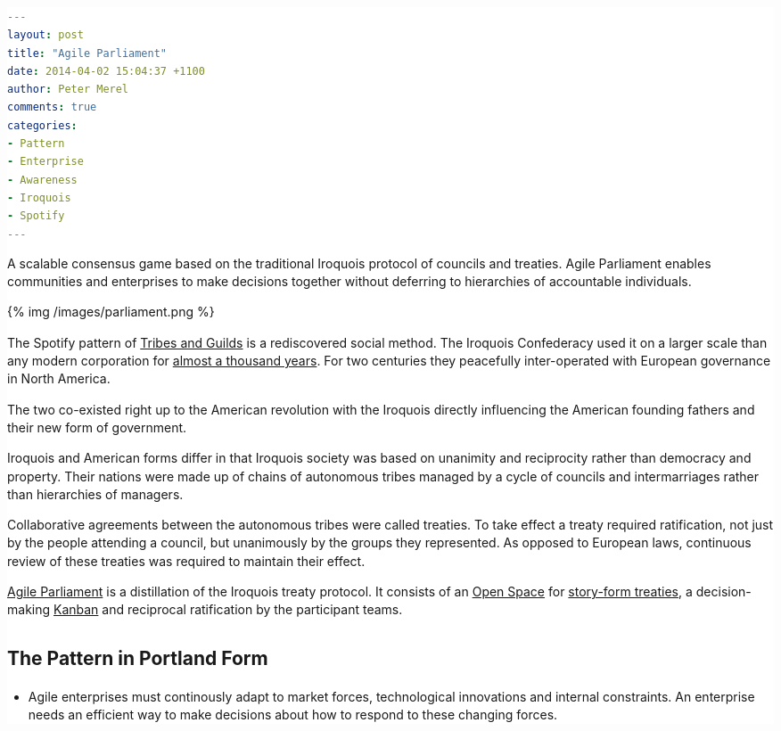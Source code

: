 ```yaml
---
layout: post
title: "Agile Parliament"
date: 2014-04-02 15:04:37 +1100
author: Peter Merel
comments: true
categories: 
- Pattern
- Enterprise
- Awareness
- Iroquois
- Spotify
---
```


A scalable consensus game based on the traditional Iroquois protocol of
councils and treaties. Agile Parliament enables communities and enterprises to
make decisions together without deferring to hierarchies of accountable
individuals.

{% img /images/parliament.png %}



The Spotify pattern of [Tribes and Guilds](http://vimeo.com/85490944) is a
rediscovered social method.  The Iroquois Confederacy used it on a larger
scale than any modern corporation for [almost a thousand
years](http://www.haudenosauneeconfederacy.com/whatisconfederacy.html).  For
two centuries they peacefully inter-operated with European governance in North
America. 

The two co-existed right up to the American revolution with the Iroquois
directly influencing the American founding fathers and their new form of
government.

Iroquois and American forms differ in that Iroquois society was based on
unanimity and reciprocity rather than democracy and property. Their nations
were made up of chains of autonomous tribes managed by a cycle of councils
and intermarriages rather than hierarchies of managers.

Collaborative agreements between the autonomous tribes were called treaties.
To take effect a treaty required ratification, not just by the people
attending a council, but unanimously by the groups they represented. As
opposed to European laws, continuous review of these treaties was required to
maintain their effect.

[Agile Parliament]() is a distillation of the Iroquois treaty protocol. It
consists of an [Open Space]() for [story-form treaties](), a decision-making
[Kanban]() and reciprocal ratification by the participant teams. 

## The Pattern in Portland Form

* Agile enterprises must continously adapt to market forces, technological
  innovations and internal constraints. An enterprise needs an efficient way
  to make decisions about how to respond to these changing forces.
